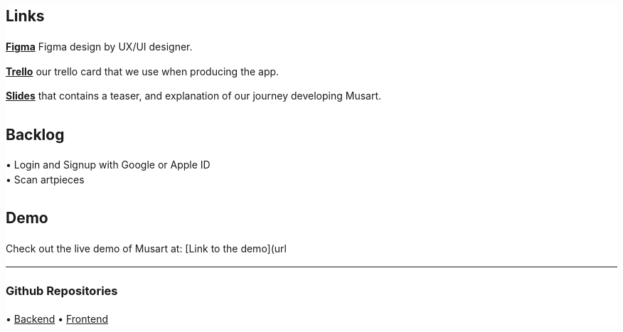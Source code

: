 ## Links
[**Figma**](https://www.figma.com/file/aSVQ5t4f8BU8QTvh9ytNQ9/Proyecto-Final---Museos?type=design&node-id=232%3A16865&mode=design&t=g9evhOZNswjVxL0i-1) Figma design by UX/UI designer.

[**Trello**](https://trello.com/b/gmRXXbbC/museum-squad) our trello card that we use when producing the app.

[**Slides**](https://tome.app/musart-eae/musart-descubre-el-met-de-nueva-york-a-tu-medida-clkd61eny00h7pp5rfum12ca4) that contains a teaser, and explanation of our journey developing Musart.

## Backlog
•  Login and Signup with Google or Apple ID <br>
•  Scan artpieces

## Demo
Check out the live demo of Musart at: [Link to the demo](url

<hr>

###  Github Repositories 

• [Backend](https://github.com/pepealacid/MET_APP_BACK)
• [Frontend](https://github.com/pepealacid/MET_APP_FRONT)




